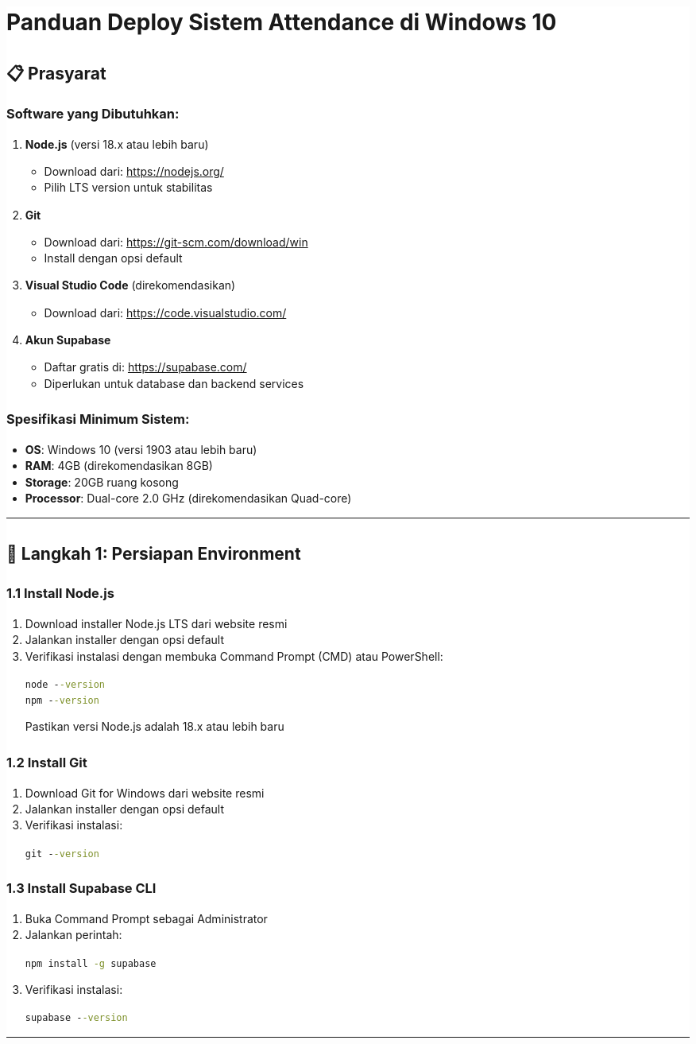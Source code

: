 # Panduan Deploy Sistem Attendance di Windows 10

## 📋 Prasyarat

### Software yang Dibutuhkan:
1. **Node.js** (versi 18.x atau lebih baru)
   - Download dari: https://nodejs.org/
   - Pilih LTS version untuk stabilitas

2. **Git**
   - Download dari: https://git-scm.com/download/win
   - Install dengan opsi default

3. **Visual Studio Code** (direkomendasikan)
   - Download dari: https://code.visualstudio.com/

4. **Akun Supabase**
   - Daftar gratis di: https://supabase.com/
   - Diperlukan untuk database dan backend services

### Spesifikasi Minimum Sistem:
- **OS**: Windows 10 (versi 1903 atau lebih baru)
- **RAM**: 4GB (direkomendasikan 8GB)
- **Storage**: 20GB ruang kosong
- **Processor**: Dual-core 2.0 GHz (direkomendasikan Quad-core)

---

## 🔧 Langkah 1: Persiapan Environment

### 1.1 Install Node.js
1. Download installer Node.js LTS dari website resmi
2. Jalankan installer dengan opsi default
3. Verifikasi instalasi dengan membuka Command Prompt (CMD) atau PowerShell:
   ```cmd
   node --version
   npm --version
   ```
   Pastikan versi Node.js adalah 18.x atau lebih baru

### 1.2 Install Git
1. Download Git for Windows dari website resmi
2. Jalankan installer dengan opsi default
3. Verifikasi instalasi:
   ```cmd
   git --version
   ```

### 1.3 Install Supabase CLI
1. Buka Command Prompt sebagai Administrator
2. Jalankan perintah:
   ```cmd
   npm install -g supabase
   ```
3. Verifikasi instalasi:
   ```cmd
   supabase --version
   ```

---